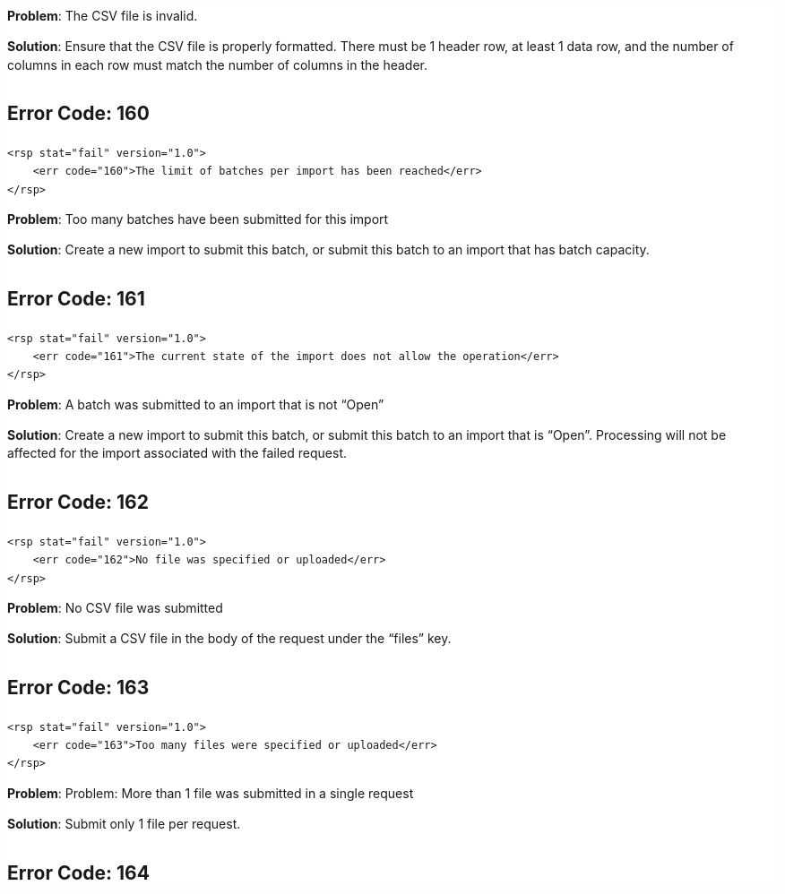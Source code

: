**Problem**: The CSV file is invalid.

**Solution**: Ensure that the CSV file is properly formatted. There must be 1 header row, at least 1 data row, and the number of columns in each row must match the number of columns in the header.

## [](#error-code-160)Error Code: 160

```
<rsp stat="fail" version="1.0">
    <err code="160">The limit of batches per import has been reached</err>
</rsp>
```

**Problem**: Too many batches have been submitted for this import

**Solution**: Create a new import to submit this batch, or submit this batch to an import that has batch capacity.

## [](#error-code-161)Error Code: 161

```
<rsp stat="fail" version="1.0">
    <err code="161">The current state of the import does not allow the operation</err>
</rsp>
```

**Problem**: A batch was submitted to an import that is not “Open”

**Solution**: Create a new import to submit this batch, or submit this batch to an import that is “Open”. Processing will not be affected for the import associated with the failed request.

## [](#error-code-162)Error Code: 162

```
<rsp stat="fail" version="1.0">
    <err code="162">No file was specified or uploaded</err>
</rsp>
```

**Problem**: No CSV file was submitted

**Solution**: Submit a CSV file in the body of the request under the “files” key.

## [](#error-code-163)Error Code: 163

```
<rsp stat="fail" version="1.0">
    <err code="163">Too many files were specified or uploaded</err>
</rsp>
```

**Problem**: Problem: More than 1 file was submitted in a single request

**Solution**: Submit only 1 file per request.

## [](#error-code-164)Error Code: 164
